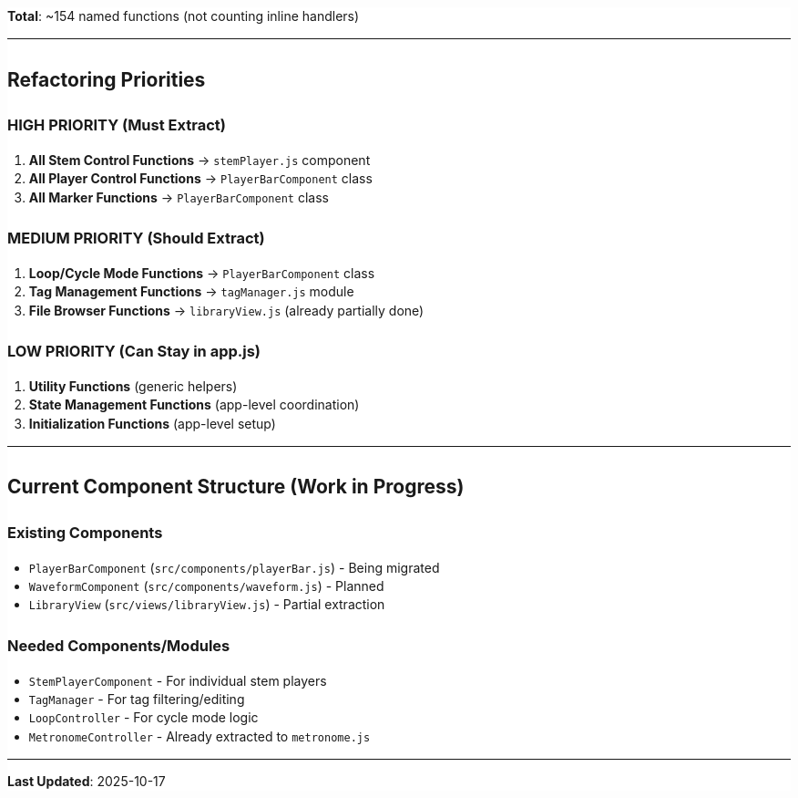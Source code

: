 **Total**: ~154 named functions (not counting inline handlers)

---

## Refactoring Priorities

### HIGH PRIORITY (Must Extract)
1. **All Stem Control Functions** → `stemPlayer.js` component
2. **All Player Control Functions** → `PlayerBarComponent` class
3. **All Marker Functions** → `PlayerBarComponent` class

### MEDIUM PRIORITY (Should Extract)
1. **Loop/Cycle Mode Functions** → `PlayerBarComponent` class
2. **Tag Management Functions** → `tagManager.js` module
3. **File Browser Functions** → `libraryView.js` (already partially done)

### LOW PRIORITY (Can Stay in app.js)
1. **Utility Functions** (generic helpers)
2. **State Management Functions** (app-level coordination)
3. **Initialization Functions** (app-level setup)

---

## Current Component Structure (Work in Progress)

### Existing Components
- `PlayerBarComponent` (`src/components/playerBar.js`) - Being migrated
- `WaveformComponent` (`src/components/waveform.js`) - Planned
- `LibraryView` (`src/views/libraryView.js`) - Partial extraction

### Needed Components/Modules
- `StemPlayerComponent` - For individual stem players
- `TagManager` - For tag filtering/editing
- `LoopController` - For cycle mode logic
- `MetronomeController` - Already extracted to `metronome.js`

---

**Last Updated**: 2025-10-17

